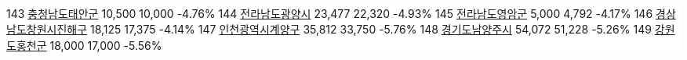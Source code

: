   <tr class="item">
    <td>143</td>
    <td><a href="/apt/충청남도태안군">충청남도태안군</a></td>
    <td>10,500</td>
    <td>10,000</td>
    <td>-4.76%</td>
  </tr>

  <tr class="item">
    <td>144</td>
    <td><a href="/apt/전라남도광양시">전라남도광양시</a></td>
    <td>23,477</td>
    <td>22,320</td>
    <td>-4.93%</td>
  </tr>

  <tr class="item">
    <td>145</td>
    <td><a href="/apt/전라남도영암군">전라남도영암군</a></td>
    <td>5,000</td>
    <td>4,792</td>
    <td>-4.17%</td>
  </tr>

  <tr class="item">
    <td>146</td>
    <td><a href="/apt/경상남도창원시진해구">경상남도창원시진해구</a></td>
    <td>18,125</td>
    <td>17,375</td>
    <td>-4.14%</td>
  </tr>

  <tr class="item">
    <td>147</td>
    <td><a href="/apt/인천광역시계양구">인천광역시계양구</a></td>
    <td>35,812</td>
    <td>33,750</td>
    <td>-5.76%</td>
  </tr>

  <tr class="item">
    <td>148</td>
    <td><a href="/apt/경기도남양주시">경기도남양주시</a></td>
    <td>54,072</td>
    <td>51,228</td>
    <td>-5.26%</td>
  </tr>

  <tr class="item">
    <td>149</td>
    <td><a href="/apt/강원도홍천군">강원도홍천군</a></td>
    <td>18,000</td>
    <td>17,000</td>
    <td>-5.56%</td>
  </tr>
